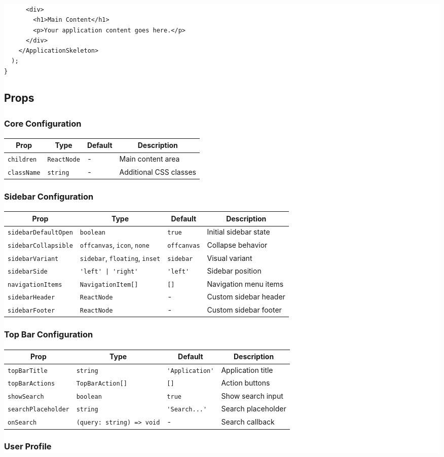 ```tsx
      <div>
        <h1>Main Content</h1>
        <p>Your application content goes here.</p>
      </div>
    </ApplicationSkeleton>
  );
}
```

## Props

### Core Configuration

| Prop | Type | Default | Description |
|------|------|---------|-------------|
| `children` | `ReactNode` | - | Main content area |
| `className` | `string` | - | Additional CSS classes |

### Sidebar Configuration

| Prop | Type | Default | Description |
|------|------|---------|-------------|
| `sidebarDefaultOpen` | `boolean` | `true` | Initial sidebar state |
| `sidebarCollapsible` | `offcanvas`, `icon`, `none` | `offcanvas` | Collapse behavior |
| `sidebarVariant` | `sidebar`, `floating`, `inset` | `sidebar` | Visual variant |
| `sidebarSide` | `'left' \| 'right'` | `'left'` | Sidebar position |
| `navigationItems` | `NavigationItem[]` | `[]` | Navigation menu items |
| `sidebarHeader` | `ReactNode` | - | Custom sidebar header |
| `sidebarFooter` | `ReactNode` | - | Custom sidebar footer |

### Top Bar Configuration

| Prop | Type | Default | Description |
|------|------|---------|-------------|
| `topBarTitle` | `string` | `'Application'` | Application title |
| `topBarActions` | `TopBarAction[]` | `[]` | Action buttons |
| `showSearch` | `boolean` | `true` | Show search input |
| `searchPlaceholder` | `string` | `'Search...'` | Search placeholder |
| `onSearch` | `(query: string) => void` | - | Search callback |

### User Profile
